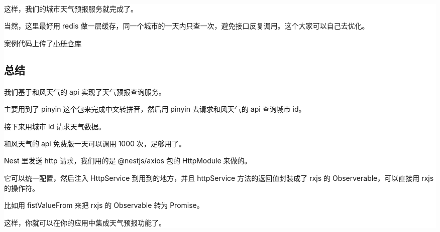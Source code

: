 这样，我们的城市天气预报服务就完成了。

当然，这里最好用 redis 做一层缓存，同一个城市的一天内只查一次，避免接口反复调用。这个大家可以自己去优化。

案例代码上传了[小册仓库](https://github.com/QuarkGluonPlasma/nestjs-course-code/tree/main/city-weather)

## 总结

我们基于和风天气的 api 实现了天气预报查询服务。

主要用到了 pinyin 这个包来完成中文转拼音，然后用 pinyin 去请求和风天气的 api 查询城市 id。

接下来用城市 id 请求天气数据。

和风天气的 api 免费版一天可以调用 1000 次，足够用了。

Nest 里发送 http 请求，我们用的是 @nestjs/axios 包的 HttpModule 来做的。

它可以统一配置，然后注入 HttpService 到用到的地方，并且 httpService 方法的返回值封装成了 rxjs 的 Observerable，可以直接用 rxjs 的操作符。

比如用 fistValueFrom 来把 rxjs 的 Observable 转为 Promise。

这样，你就可以在你的应用中集成天气预报功能了。
